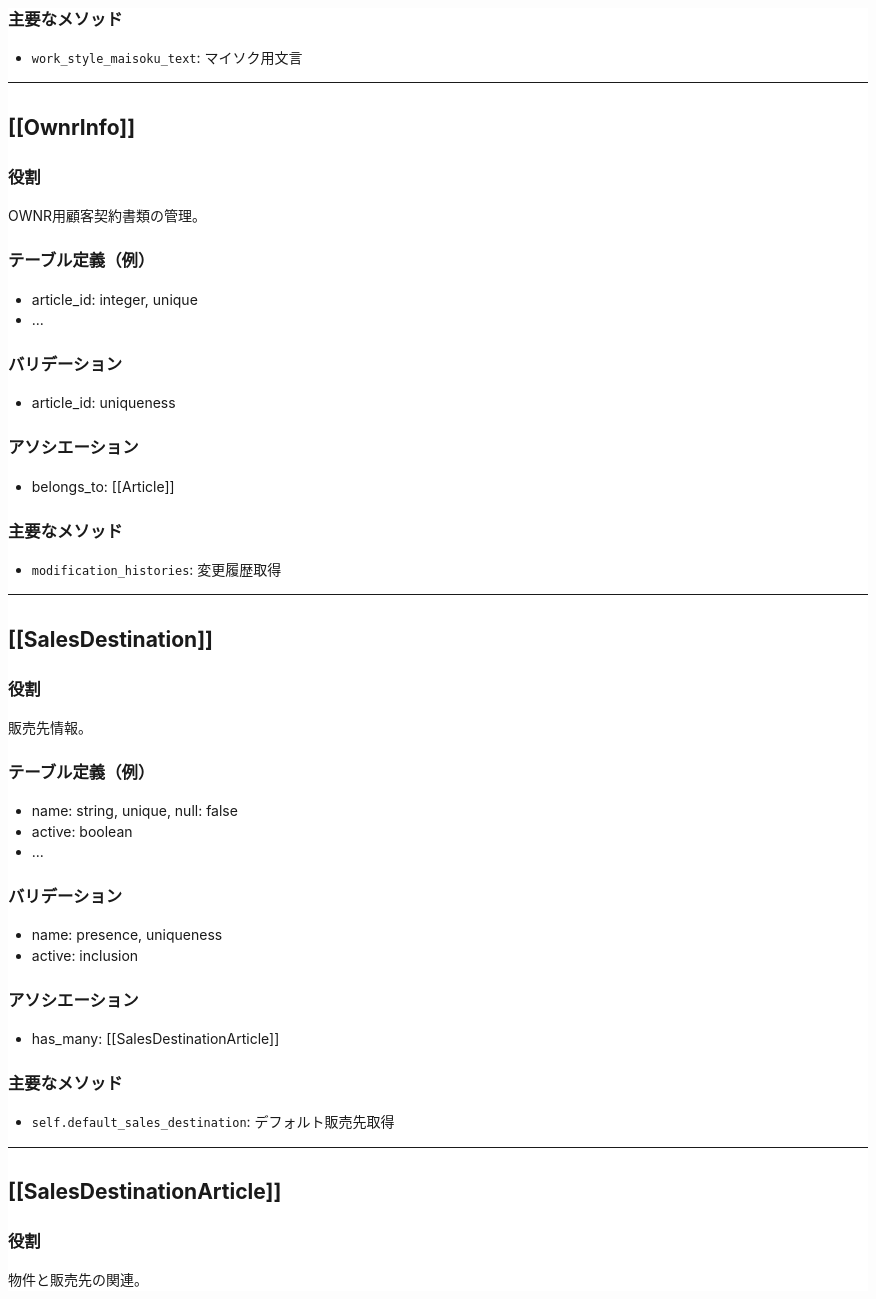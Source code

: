 ### 主要なメソッド
- `work_style_maisoku_text`: マイソク用文言

---

## [[OwnrInfo]]
### 役割
OWNR用顧客契約書類の管理。

### テーブル定義（例）
- article_id: integer, unique
- ...

### バリデーション
- article_id: uniqueness

### アソシエーション
- belongs_to: [[Article]]

### 主要なメソッド
- `modification_histories`: 変更履歴取得

---

## [[SalesDestination]]
### 役割
販売先情報。

### テーブル定義（例）
- name: string, unique, null: false
- active: boolean
- ...

### バリデーション
- name: presence, uniqueness
- active: inclusion

### アソシエーション
- has_many: [[SalesDestinationArticle]]

### 主要なメソッド
- `self.default_sales_destination`: デフォルト販売先取得

---

## [[SalesDestinationArticle]]
### 役割
物件と販売先の関連。
